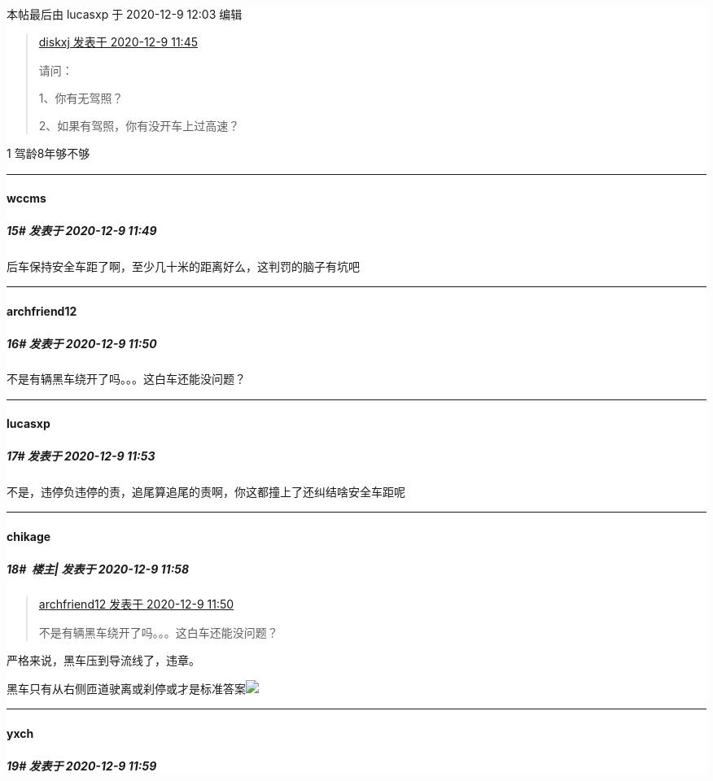 
 本帖最后由 lucasxp 于 2020-12-9 12:03 编辑 
<blockquote><a href="httphttps://bbs.saraba1st.com/2b/forum.php?mod=redirect&amp;goto=findpost&amp;pid=49658915&amp;ptid=1976508" target="_blank">diskxj 发表于 2020-12-9 11:45</a>

请问：

1、你有无驾照？

2、如果有驾照，你有没开车上过高速？</blockquote>
1 驾龄8年够不够


-----

####  wccms  
##### 15#       发表于 2020-12-9 11:49


后车保持安全车距了啊，至少几十米的距离好么，这判罚的脑子有坑吧


-----

####  archfriend12  
##### 16#       发表于 2020-12-9 11:50


不是有辆黑车绕开了吗。。。这白车还能没问题？


-----

####  lucasxp  
##### 17#       发表于 2020-12-9 11:53


不是，违停负违停的责，追尾算追尾的责啊，你这都撞上了还纠结啥安全车距呢


-----

####  chikage  
##### 18#         楼主| 发表于 2020-12-9 11:58


<blockquote><a href="httphttps://bbs.saraba1st.com/2b/forum.php?mod=redirect&amp;goto=findpost&amp;pid=49658989&amp;ptid=1976508" target="_blank">archfriend12 发表于 2020-12-9 11:50</a>

不是有辆黑车绕开了吗。。。这白车还能没问题？</blockquote>
严格来说，黑车压到导流线了，违章。


黑车只有从右侧匝道驶离或刹停或才是标准答案<img src="https://static.saraba1st.com/image/smiley/face2017/067.png" referrerpolicy="no-referrer">


-----

####  yxch  
##### 19#       发表于 2020-12-9 11:59
